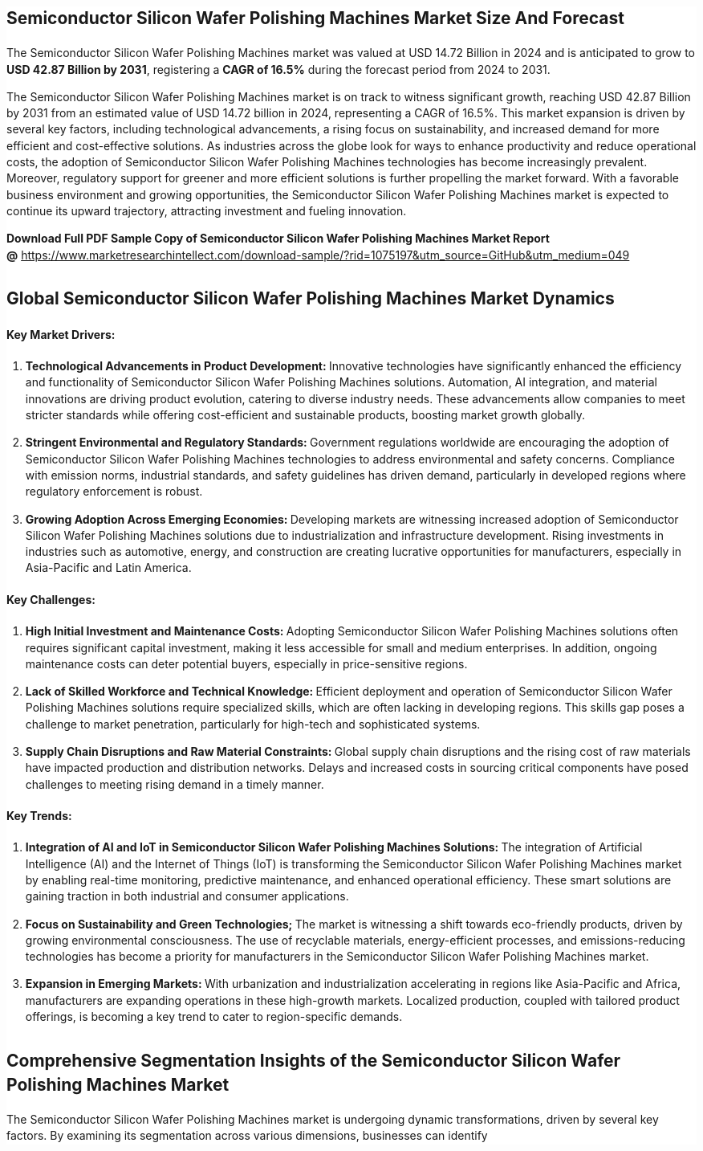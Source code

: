 <h2>Semiconductor Silicon Wafer Polishing Machines Market Size And Forecast</h2><p>The Semiconductor Silicon Wafer Polishing Machines market was valued at USD 14.72 Billion in 2024 and is anticipated to grow to <strong>USD 42.87 Billion by 2031</strong>, registering a <strong>CAGR of 16.5%</strong> during the forecast period from 2024 to 2031.</p><p>The Semiconductor Silicon Wafer Polishing Machines market is on track to witness significant growth, reaching USD 42.87 Billion by 2031 from an estimated value of USD 14.72 billion in 2024, representing a CAGR of 16.5%. This market expansion is driven by several key factors, including technological advancements, a rising focus on sustainability, and increased demand for more efficient and cost-effective solutions. As industries across the globe look for ways to enhance productivity and reduce operational costs, the adoption of Semiconductor Silicon Wafer Polishing Machines technologies has become increasingly prevalent. Moreover, regulatory support for greener and more efficient solutions is further propelling the market forward. With a favorable business environment and growing opportunities, the Semiconductor Silicon Wafer Polishing Machines market is expected to continue its upward trajectory, attracting investment and fueling innovation.</p><p><strong>Download Full PDF Sample Copy of Semiconductor Silicon Wafer Polishing Machines Market Report @</strong>&nbsp;<a href="https://www.marketresearchintellect.com/download-sample/?rid=1075197&amp;utm_source=GitHub&amp;utm_medium=049">https://www.marketresearchintellect.com/download-sample/?rid=1075197&amp;utm_source=GitHub&amp;utm_medium=049</a></p><h2>Global Semiconductor Silicon Wafer Polishing Machines Market Dynamics</h2><h4><strong>Key Market Drivers:</strong></h4><ol><li><p><strong>Technological Advancements in Product Development:&nbsp;</strong>Innovative technologies have significantly enhanced the efficiency and functionality of Semiconductor Silicon Wafer Polishing Machines solutions. Automation, AI integration, and material innovations are driving product evolution, catering to diverse industry needs. These advancements allow companies to meet stricter standards while offering cost-efficient and sustainable products, boosting market growth globally.</p></li><li><p><strong>Stringent Environmental and Regulatory Standards:&nbsp;</strong>Government regulations worldwide are encouraging the adoption of Semiconductor Silicon Wafer Polishing Machines technologies to address environmental and safety concerns. Compliance with emission norms, industrial standards, and safety guidelines has driven demand, particularly in developed regions where regulatory enforcement is robust.</p></li><li><p><strong>Growing Adoption Across Emerging Economies:&nbsp;</strong>Developing markets are witnessing increased adoption of Semiconductor Silicon Wafer Polishing Machines solutions due to industrialization and infrastructure development. Rising investments in industries such as automotive, energy, and construction are creating lucrative opportunities for manufacturers, especially in Asia-Pacific and Latin America.</p></li></ol><h4><strong>Key Challenges:</strong></h4><ol><li><p><strong>High Initial Investment and Maintenance Costs:&nbsp;</strong>Adopting Semiconductor Silicon Wafer Polishing Machines solutions often requires significant capital investment, making it less accessible for small and medium enterprises. In addition, ongoing maintenance costs can deter potential buyers, especially in price-sensitive regions.</p></li><li><p><strong>Lack of Skilled Workforce and Technical Knowledge:&nbsp;</strong>Efficient deployment and operation of Semiconductor Silicon Wafer Polishing Machines solutions require specialized skills, which are often lacking in developing regions. This skills gap poses a challenge to market penetration, particularly for high-tech and sophisticated systems.</p></li><li><p><strong>Supply Chain Disruptions and Raw Material Constraints:&nbsp;</strong>Global supply chain disruptions and the rising cost of raw materials have impacted production and distribution networks. Delays and increased costs in sourcing critical components have posed challenges to meeting rising demand in a timely manner.</p></li></ol><h4><strong>Key Trends:</strong></h4><ol><li><p><strong>Integration of AI and IoT in Semiconductor Silicon Wafer Polishing Machines Solutions:&nbsp;</strong>The integration of Artificial Intelligence (AI) and the Internet of Things (IoT) is transforming the Semiconductor Silicon Wafer Polishing Machines market by enabling real-time monitoring, predictive maintenance, and enhanced operational efficiency. These smart solutions are gaining traction in both industrial and consumer applications.</p></li><li><p><strong>Focus on Sustainability and Green Technologies;&nbsp;</strong>The market is witnessing a shift towards eco-friendly products, driven by growing environmental consciousness. The use of recyclable materials, energy-efficient processes, and emissions-reducing technologies has become a priority for manufacturers in the Semiconductor Silicon Wafer Polishing Machines market.</p></li><li><p><strong>Expansion in Emerging Markets:&nbsp;</strong>With urbanization and industrialization accelerating in regions like Asia-Pacific and Africa, manufacturers are expanding operations in these high-growth markets. Localized production, coupled with tailored product offerings, is becoming a key trend to cater to region-specific demands.</p></li></ol><div class="article-main__content" data-test-id="publishing-text-block"><h2>Comprehensive Segmentation Insights of the Semiconductor Silicon Wafer Polishing Machines Market</h2><p>The Semiconductor Silicon Wafer Polishing Machines market is undergoing dynamic transformations, driven by several key factors. By examining its segmentation across various dimensions, businesses can identify